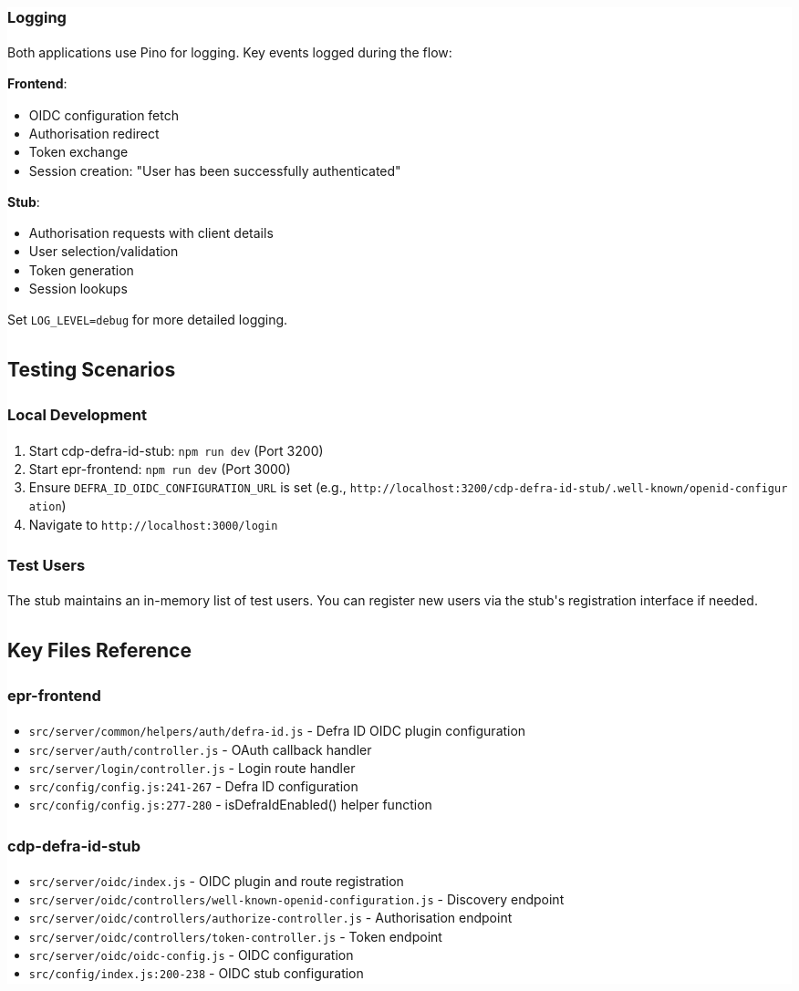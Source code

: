 ### Logging

Both applications use Pino for logging. Key events logged during the flow:

**Frontend**:

- OIDC configuration fetch
- Authorisation redirect
- Token exchange
- Session creation: "User has been successfully authenticated"

**Stub**:

- Authorisation requests with client details
- User selection/validation
- Token generation
- Session lookups

Set `LOG_LEVEL=debug` for more detailed logging.

## Testing Scenarios

### Local Development

1. Start cdp-defra-id-stub: `npm run dev` (Port 3200)
2. Start epr-frontend: `npm run dev` (Port 3000)
3. Ensure `DEFRA_ID_OIDC_CONFIGURATION_URL` is set (e.g., `http://localhost:3200/cdp-defra-id-stub/.well-known/openid-configuration`)
4. Navigate to `http://localhost:3000/login`

### Test Users

The stub maintains an in-memory list of test users. You can register new users via the stub's registration interface if needed.

## Key Files Reference

### epr-frontend

- `src/server/common/helpers/auth/defra-id.js` - Defra ID OIDC plugin configuration
- `src/server/auth/controller.js` - OAuth callback handler
- `src/server/login/controller.js` - Login route handler
- `src/config/config.js:241-267` - Defra ID configuration
- `src/config/config.js:277-280` - isDefraIdEnabled() helper function

### cdp-defra-id-stub

- `src/server/oidc/index.js` - OIDC plugin and route registration
- `src/server/oidc/controllers/well-known-openid-configuration.js` - Discovery endpoint
- `src/server/oidc/controllers/authorize-controller.js` - Authorisation endpoint
- `src/server/oidc/controllers/token-controller.js` - Token endpoint
- `src/server/oidc/oidc-config.js` - OIDC configuration
- `src/config/index.js:200-238` - OIDC stub configuration
